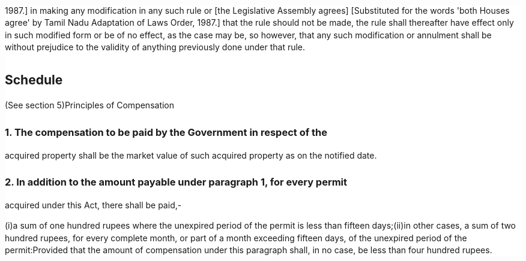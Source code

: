 1987.] in making any modification in any such rule or [the Legislative
Assembly agrees] [Substituted for the words 'both Houses agree' by Tamil Nadu
Adaptation of Laws Order, 1987.] that the rule should not be made, the rule
shall thereafter have effect only in such modified form or be of no effect, as
the case may be, so however, that any such modification or annulment shall be
without prejudice to the validity of anything previously done under that rule.

## Schedule

(See section 5)Principles of Compensation

### 1\. The compensation to be paid by the Government in respect of the
acquired property shall be the market value of such acquired property as on
the notified date.

### 2\. In addition to the amount payable under paragraph 1, for every permit
acquired under this Act, there shall be paid,-

(i)a sum of one hundred rupees where the unexpired period of the permit is
less than fifteen days;(ii)in other cases, a sum of two hundred rupees, for
every complete month, or part of a month exceeding fifteen days, of the
unexpired period of the permit:Provided that the amount of compensation under
this paragraph shall, in no case, be less than four hundred rupees.

